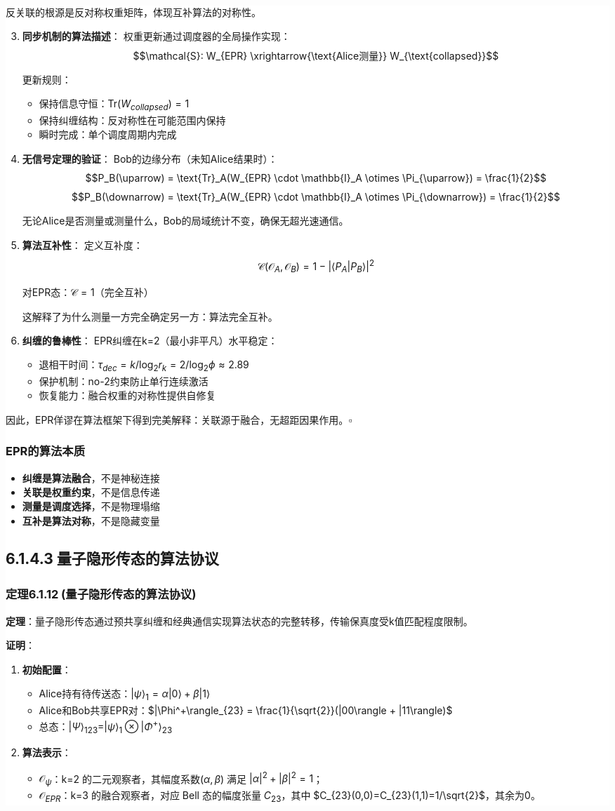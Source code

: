    反关联的根源是反对称权重矩阵，体现互补算法的对称性。

3. **同步机制的算法描述**：
   权重更新通过调度器的全局操作实现：
   $$\mathcal{S}: W_{EPR} \xrightarrow{\text{Alice测量}} W_{\text{collapsed}}$$

   更新规则：
   - 保持信息守恒：$\text{Tr}(W_{collapsed}) = 1$
   - 保持纠缠结构：反对称性在可能范围内保持
   - 瞬时完成：单个调度周期内完成

4. **无信号定理的验证**：
   Bob的边缘分布（未知Alice结果时）：
   $$P_B(\uparrow) = \text{Tr}_A(W_{EPR} \cdot \mathbb{I}_A \otimes \Pi_{\uparrow}) = \frac{1}{2}$$
   $$P_B(\downarrow) = \text{Tr}_A(W_{EPR} \cdot \mathbb{I}_A \otimes \Pi_{\downarrow}) = \frac{1}{2}$$

   无论Alice是否测量或测量什么，Bob的局域统计不变，确保无超光速通信。

5. **算法互补性**：
   定义互补度：
   $$\mathcal{C}(\mathcal{O}_A, \mathcal{O}_B) = 1 - |\langle P_A | P_B \rangle|^2$$

   对EPR态：$\mathcal{C} = 1$（完全互补）

   这解释了为什么测量一方完全确定另一方：算法完全互补。

6. **纠缠的鲁棒性**：
   EPR纠缠在k=2（最小非平凡）水平稳定：
   - 退相干时间：$\tau_{dec} = k/\log_2 r_k = 2/\log_2 \phi \approx 2.89$
   - 保护机制：no-2约束防止单行连续激活
   - 恢复能力：融合权重的对称性提供自修复

因此，EPR佯谬在算法框架下得到完美解释：关联源于融合，无超距因果作用。$\square$

### EPR的算法本质

- **纠缠是算法融合**，不是神秘连接
- **关联是权重约束**，不是信息传递
- **测量是调度选择**，不是物理塌缩
- **互补是算法对称**，不是隐藏变量

## 6.1.4.3 量子隐形传态的算法协议

### 定理6.1.12 (量子隐形传态的算法协议)

**定理**：量子隐形传态通过预共享纠缠和经典通信实现算法状态的完整转移，传输保真度受k值匹配程度限制。

**证明**：

1. **初始配置**：
   - Alice持有待传送态：$|\psi\rangle_1 = \alpha|0\rangle + \beta|1\rangle$
   - Alice和Bob共享EPR对：$|\Phi^+\rangle_{23} = \frac{1}{\sqrt{2}}(|00\rangle + |11\rangle)$
   - 总态：$|\Psi\rangle_{123} = |\psi\rangle_1 \otimes |\Phi^+\rangle_{23}$

2. **算法表示**：
   - $\mathcal{O}_{\psi}$：k=2 的二元观察者，其幅度系数$(\alpha, \beta)$ 满足 $|\alpha|^2 + |\beta|^2 = 1$；
   - $\mathcal{O}_{EPR}$：k=3 的融合观察者，对应 Bell 态的幅度张量 $C_{23}$，其中 $C_{23}(0,0)=C_{23}(1,1)=1/\sqrt{2}$，其余为0。
